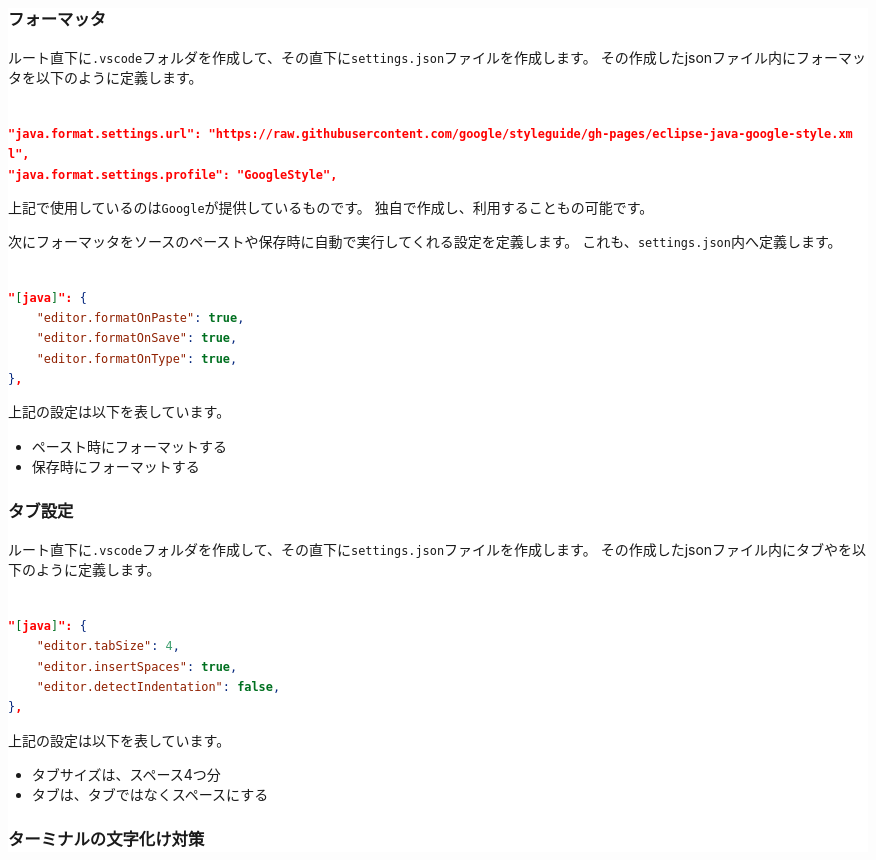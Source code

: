 ### フォーマッタ

ルート直下に`.vscode`フォルダを作成して、その直下に`settings.json`ファイルを作成します。
その作成したjsonファイル内にフォーマッタを以下のように定義します。

```json

"java.format.settings.url": "https://raw.githubusercontent.com/google/styleguide/gh-pages/eclipse-java-google-style.xml",
"java.format.settings.profile": "GoogleStyle",

```

上記で使用しているのは`Google`が提供しているものです。
独自で作成し、利用することもの可能です。

次にフォーマッタをソースのペーストや保存時に自動で実行してくれる設定を定義します。
これも、`settings.json`内へ定義します。

```json

"[java]": {
	"editor.formatOnPaste": true,
	"editor.formatOnSave": true,
	"editor.formatOnType": true,
},

```

上記の設定は以下を表しています。

- ペースト時にフォーマットする
- 保存時にフォーマットする

### タブ設定

ルート直下に`.vscode`フォルダを作成して、その直下に`settings.json`ファイルを作成します。
その作成したjsonファイル内にタブやを以下のように定義します。

```json

"[java]": {
	"editor.tabSize": 4,
	"editor.insertSpaces": true,
	"editor.detectIndentation": false,
},

```

上記の設定は以下を表しています。

- タブサイズは、スペース4つ分
- タブは、タブではなくスペースにする

### ターミナルの文字化け対策
